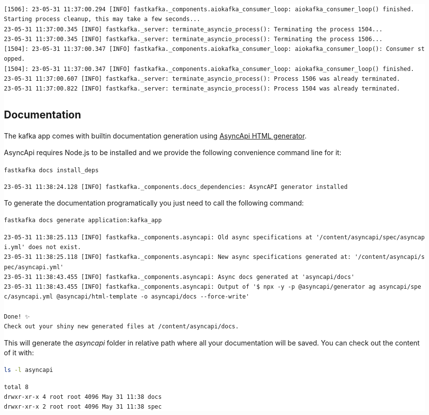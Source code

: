     [1506]: 23-05-31 11:37:00.294 [INFO] fastkafka._components.aiokafka_consumer_loop: aiokafka_consumer_loop() finished.
    Starting process cleanup, this may take a few seconds...
    23-05-31 11:37:00.345 [INFO] fastkafka._server: terminate_asyncio_process(): Terminating the process 1504...
    23-05-31 11:37:00.345 [INFO] fastkafka._server: terminate_asyncio_process(): Terminating the process 1506...
    [1504]: 23-05-31 11:37:00.347 [INFO] fastkafka._components.aiokafka_consumer_loop: aiokafka_consumer_loop(): Consumer stopped.
    [1504]: 23-05-31 11:37:00.347 [INFO] fastkafka._components.aiokafka_consumer_loop: aiokafka_consumer_loop() finished.
    23-05-31 11:37:00.607 [INFO] fastkafka._server: terminate_asyncio_process(): Process 1506 was already terminated.
    23-05-31 11:37:00.822 [INFO] fastkafka._server: terminate_asyncio_process(): Process 1504 was already terminated.

## Documentation

The kafka app comes with builtin documentation generation using
[AsyncApi HTML generator](https://www.asyncapi.com/tools/generator).

AsyncApi requires Node.js to be installed and we provide the following
convenience command line for it:

``` sh
fastkafka docs install_deps
```

    23-05-31 11:38:24.128 [INFO] fastkafka._components.docs_dependencies: AsyncAPI generator installed

To generate the documentation programatically you just need to call the
following command:

``` sh
fastkafka docs generate application:kafka_app
```

    23-05-31 11:38:25.113 [INFO] fastkafka._components.asyncapi: Old async specifications at '/content/asyncapi/spec/asyncapi.yml' does not exist.
    23-05-31 11:38:25.118 [INFO] fastkafka._components.asyncapi: New async specifications generated at: '/content/asyncapi/spec/asyncapi.yml'
    23-05-31 11:38:43.455 [INFO] fastkafka._components.asyncapi: Async docs generated at 'asyncapi/docs'
    23-05-31 11:38:43.455 [INFO] fastkafka._components.asyncapi: Output of '$ npx -y -p @asyncapi/generator ag asyncapi/spec/asyncapi.yml @asyncapi/html-template -o asyncapi/docs --force-write'

    Done! ✨
    Check out your shiny new generated files at /content/asyncapi/docs.

This will generate the *asyncapi* folder in relative path where all your
documentation will be saved. You can check out the content of it with:

``` sh
ls -l asyncapi
```

    total 8
    drwxr-xr-x 4 root root 4096 May 31 11:38 docs
    drwxr-xr-x 2 root root 4096 May 31 11:38 spec
